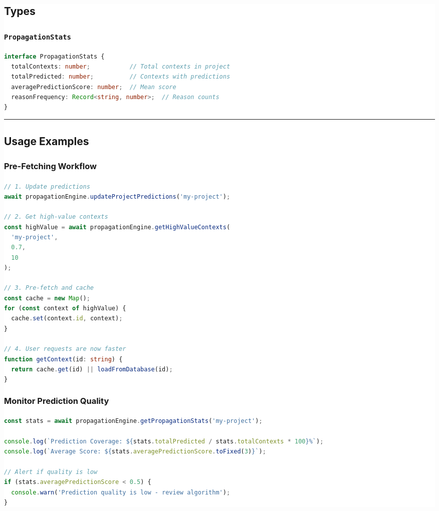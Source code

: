 
## Types

### `PropagationStats`

```typescript
interface PropagationStats {
  totalContexts: number;           // Total contexts in project
  totalPredicted: number;          // Contexts with predictions
  averagePredictionScore: number;  // Mean score
  reasonFrequency: Record<string, number>;  // Reason counts
}
```

---

## Usage Examples

### Pre-Fetching Workflow

```typescript
// 1. Update predictions
await propagationEngine.updateProjectPredictions('my-project');

// 2. Get high-value contexts
const highValue = await propagationEngine.getHighValueContexts(
  'my-project',
  0.7,
  10
);

// 3. Pre-fetch and cache
const cache = new Map();
for (const context of highValue) {
  cache.set(context.id, context);
}

// 4. User requests are now faster
function getContext(id: string) {
  return cache.get(id) || loadFromDatabase(id);
}
```

### Monitor Prediction Quality

```typescript
const stats = await propagationEngine.getPropagationStats('my-project');

console.log(`Prediction Coverage: ${stats.totalPredicted / stats.totalContexts * 100}%`);
console.log(`Average Score: ${stats.averagePredictionScore.toFixed(3)}`);

// Alert if quality is low
if (stats.averagePredictionScore < 0.5) {
  console.warn('Prediction quality is low - review algorithm');
}
```
